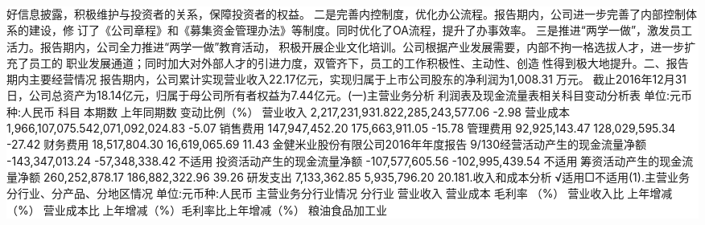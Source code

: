 好信息披露，积极维护与投资者的关系，保障投资者的权益。
二是完善内控制度，优化办公流程。报告期内，公司进一步完善了内部控制体系的建设，修
订了《公司章程》和《募集资金管理办法》等制度。同时优化了OA流程，提升了办事效率。
三是推进“两学一做”，激发员工活力。报告期内，公司全力推进“两学一做”教育活动，
积极开展企业文化培训。公司根据产业发展需要，内部不拘一格选拔人才，进一步扩充了员工的
职业发展通道；同时加大对外部人才的引进力度，双管齐下，员工的工作积极性、主动性、创造
性得到极大地提升。二、报告期内主要经营情况
报告期内，公司累计实现营业收入22.17亿元，实现归属于上市公司股东的净利润为1,008.31
万元。
截止2016年12月31日，公司总资产为18.14亿元，归属于母公司所有者权益为7.44亿元。(一)主营业务分析
利润表及现金流量表相关科目变动分析表
单位:元币种:人民币
科目
本期数
上年同期数
变动比例（%）
营业收入
2,217,231,931.822,285,243,577.06
-2.98
营业成本
1,966,107,075.542,071,092,024.83
-5.07
销售费用
147,947,452.20
175,663,911.05
-15.78
管理费用
92,925,143.47
128,029,595.34
-27.42
财务费用
18,517,804.30
16,619,065.69
11.43
金健米业股份有限公司2016年年度报告
9/130经营活动产生的现金流量净额
-143,347,013.24
-57,348,338.42
不适用
投资活动产生的现金流量净额
-107,577,605.56
-102,995,439.54
不适用
筹资活动产生的现金流量净额
260,252,878.17
186,882,322.96
39.26
研发支出
7,133,362.85
5,935,796.20
20.181.收入和成本分析
√适用□不适用(1).主营业务分行业、分产品、分地区情况
单位:元币种:人民币
主营业务分行业情况
分行业
营业收入
营业成本
毛利率
（%）
营业收入比
上年增减（%）
营业成本比
上年增减（%）毛利率比上年增减（%）
粮油食品加工业